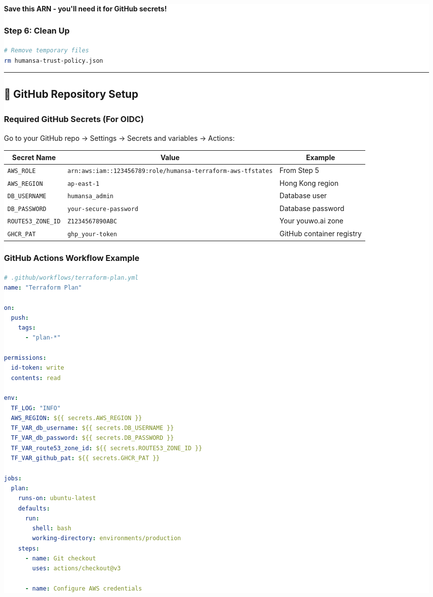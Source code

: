 **Save this ARN - you'll need it for GitHub secrets!**

### **Step 6: Clean Up**

```bash
# Remove temporary files
rm humansa-trust-policy.json
```

---

## 📝 **GitHub Repository Setup**

### **Required GitHub Secrets (For OIDC)**

Go to your GitHub repo → Settings → Secrets and variables → Actions:

| Secret Name | Value | Example |
|-------------|-------|---------|
| `AWS_ROLE` | `arn:aws:iam::123456789:role/humansa-terraform-aws-tfstates` | From Step 5 |
| `AWS_REGION` | `ap-east-1` | Hong Kong region |
| `DB_USERNAME` | `humansa_admin` | Database user |
| `DB_PASSWORD` | `your-secure-password` | Database password |
| `ROUTE53_ZONE_ID` | `Z1234567890ABC` | Your youwo.ai zone |
| `GHCR_PAT` | `ghp_your-token` | GitHub container registry |

### **GitHub Actions Workflow Example**

```yaml
# .github/workflows/terraform-plan.yml
name: "Terraform Plan"

on:
  push:
    tags:
      - "plan-*"

permissions:
  id-token: write
  contents: read

env:
  TF_LOG: "INFO"
  AWS_REGION: ${{ secrets.AWS_REGION }}
  TF_VAR_db_username: ${{ secrets.DB_USERNAME }}
  TF_VAR_db_password: ${{ secrets.DB_PASSWORD }}
  TF_VAR_route53_zone_id: ${{ secrets.ROUTE53_ZONE_ID }}
  TF_VAR_github_pat: ${{ secrets.GHCR_PAT }}

jobs:
  plan:
    runs-on: ubuntu-latest
    defaults:
      run:
        shell: bash
        working-directory: environments/production
    steps:
      - name: Git checkout
        uses: actions/checkout@v3

      - name: Configure AWS credentials
```